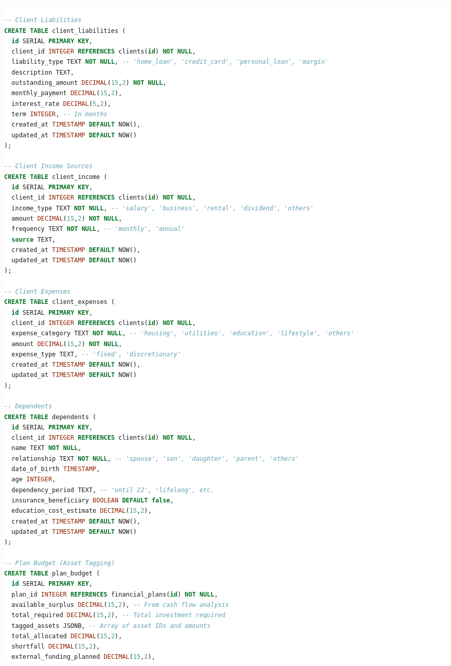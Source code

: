 ```sql

-- Client Liabilities
CREATE TABLE client_liabilities (
  id SERIAL PRIMARY KEY,
  client_id INTEGER REFERENCES clients(id) NOT NULL,
  liability_type TEXT NOT NULL, -- 'home_loan', 'credit_card', 'personal_loan', 'margin'
  description TEXT,
  outstanding_amount DECIMAL(15,2) NOT NULL,
  monthly_payment DECIMAL(15,2),
  interest_rate DECIMAL(5,2),
  term INTEGER, -- In months
  created_at TIMESTAMP DEFAULT NOW(),
  updated_at TIMESTAMP DEFAULT NOW()
);

-- Client Income Sources
CREATE TABLE client_income (
  id SERIAL PRIMARY KEY,
  client_id INTEGER REFERENCES clients(id) NOT NULL,
  income_type TEXT NOT NULL, -- 'salary', 'business', 'rental', 'dividend', 'others'
  amount DECIMAL(15,2) NOT NULL,
  frequency TEXT NOT NULL, -- 'monthly', 'annual'
  source TEXT,
  created_at TIMESTAMP DEFAULT NOW(),
  updated_at TIMESTAMP DEFAULT NOW()
);

-- Client Expenses
CREATE TABLE client_expenses (
  id SERIAL PRIMARY KEY,
  client_id INTEGER REFERENCES clients(id) NOT NULL,
  expense_category TEXT NOT NULL, -- 'housing', 'utilities', 'education', 'lifestyle', 'others'
  amount DECIMAL(15,2) NOT NULL,
  expense_type TEXT, -- 'fixed', 'discretionary'
  created_at TIMESTAMP DEFAULT NOW(),
  updated_at TIMESTAMP DEFAULT NOW()
);

-- Dependents
CREATE TABLE dependents (
  id SERIAL PRIMARY KEY,
  client_id INTEGER REFERENCES clients(id) NOT NULL,
  name TEXT NOT NULL,
  relationship TEXT NOT NULL, -- 'spouse', 'son', 'daughter', 'parent', 'others'
  date_of_birth TIMESTAMP,
  age INTEGER,
  dependency_period TEXT, -- 'until 22', 'lifelong', etc.
  insurance_beneficiary BOOLEAN DEFAULT false,
  education_cost_estimate DECIMAL(15,2),
  created_at TIMESTAMP DEFAULT NOW(),
  updated_at TIMESTAMP DEFAULT NOW()
);

-- Plan Budget (Asset Tagging)
CREATE TABLE plan_budget (
  id SERIAL PRIMARY KEY,
  plan_id INTEGER REFERENCES financial_plans(id) NOT NULL,
  available_surplus DECIMAL(15,2), -- From cash flow analysis
  total_required DECIMAL(15,2), -- Total investment required
  tagged_assets JSONB, -- Array of asset IDs and amounts
  total_allocated DECIMAL(15,2),
  shortfall DECIMAL(15,2),
  external_funding_planned DECIMAL(15,2),
```